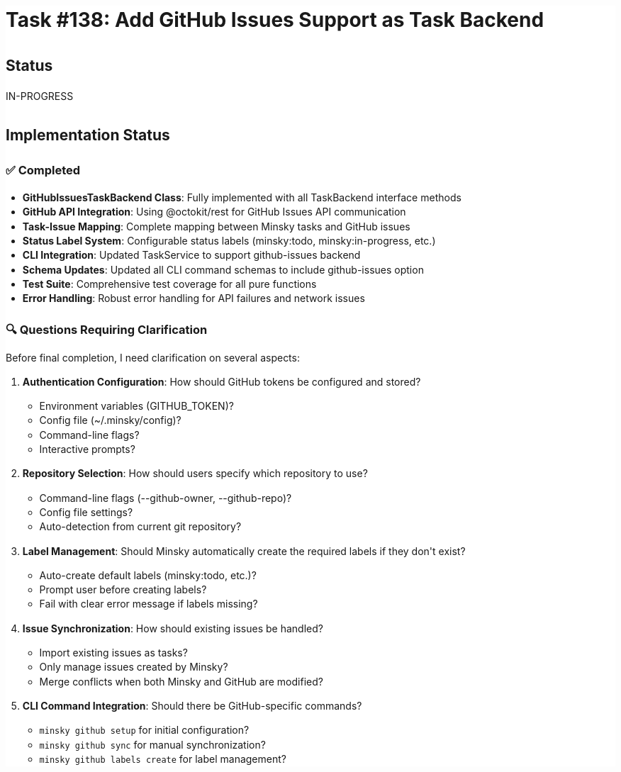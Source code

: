# Task #138: Add GitHub Issues Support as Task Backend

## Status

IN-PROGRESS

## Implementation Status

### ✅ Completed

- **GitHubIssuesTaskBackend Class**: Fully implemented with all TaskBackend interface methods
- **GitHub API Integration**: Using @octokit/rest for GitHub Issues API communication
- **Task-Issue Mapping**: Complete mapping between Minsky tasks and GitHub issues
- **Status Label System**: Configurable status labels (minsky:todo, minsky:in-progress, etc.)
- **CLI Integration**: Updated TaskService to support github-issues backend
- **Schema Updates**: Updated all CLI command schemas to include github-issues option
- **Test Suite**: Comprehensive test coverage for all pure functions
- **Error Handling**: Robust error handling for API failures and network issues

### 🔍 Questions Requiring Clarification

Before final completion, I need clarification on several aspects:

1. **Authentication Configuration**: How should GitHub tokens be configured and stored?

   - Environment variables (GITHUB_TOKEN)?
   - Config file (~/.minsky/config)?
   - Command-line flags?
   - Interactive prompts?

2. **Repository Selection**: How should users specify which repository to use?

   - Command-line flags (--github-owner, --github-repo)?
   - Config file settings?
   - Auto-detection from current git repository?

3. **Label Management**: Should Minsky automatically create the required labels if they don't exist?

   - Auto-create default labels (minsky:todo, etc.)?
   - Prompt user before creating labels?
   - Fail with clear error message if labels missing?

4. **Issue Synchronization**: How should existing issues be handled?

   - Import existing issues as tasks?
   - Only manage issues created by Minsky?
   - Merge conflicts when both Minsky and GitHub are modified?

5. **CLI Command Integration**: Should there be GitHub-specific commands?
   - `minsky github setup` for initial configuration?
   - `minsky github sync` for manual synchronization?
   - `minsky github labels create` for label management?
